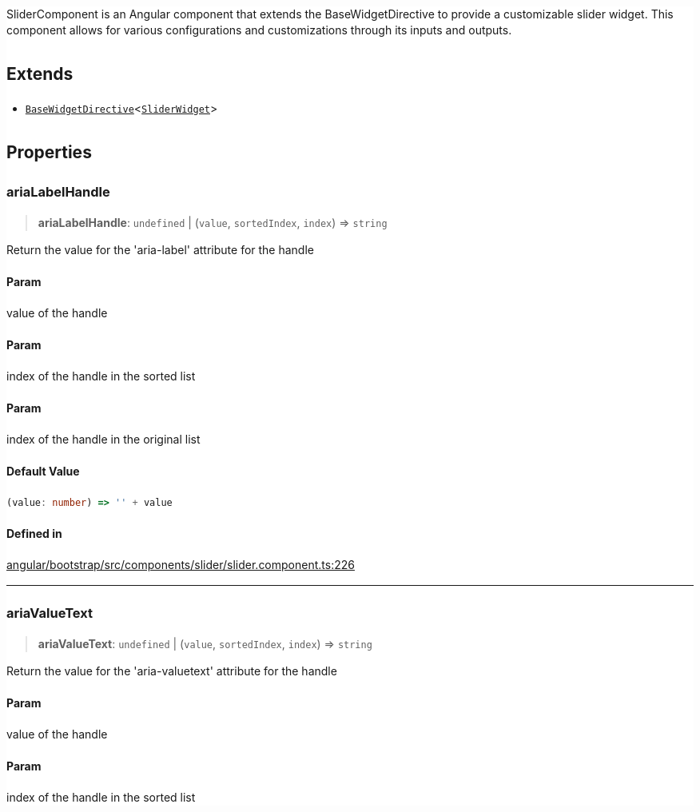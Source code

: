 SliderComponent is an Angular component that extends the BaseWidgetDirective
to provide a customizable slider widget. This component allows for various
configurations and customizations through its inputs and outputs.

## Extends

- [`BaseWidgetDirective`](BaseWidgetDirective.md)\<[`SliderWidget`](../type-aliases/SliderWidget.md)\>

## Properties

### ariaLabelHandle

> **ariaLabelHandle**: `undefined` \| (`value`, `sortedIndex`, `index`) => `string`

Return the value for the 'aria-label' attribute for the handle

#### Param

value of the handle

#### Param

index of the handle in the sorted list

#### Param

index of the handle in the original list

#### Default Value

```ts
(value: number) => '' + value
```

#### Defined in

[angular/bootstrap/src/components/slider/slider.component.ts:226](https://github.com/AmadeusITGroup/AgnosUI/blob/e648e411bcc5eb7be14d642d781419fc05c77b60/angular/bootstrap/src/components/slider/slider.component.ts#L226)

***

### ariaValueText

> **ariaValueText**: `undefined` \| (`value`, `sortedIndex`, `index`) => `string`

Return the value for the 'aria-valuetext' attribute for the handle

#### Param

value of the handle

#### Param

index of the handle in the sorted list
